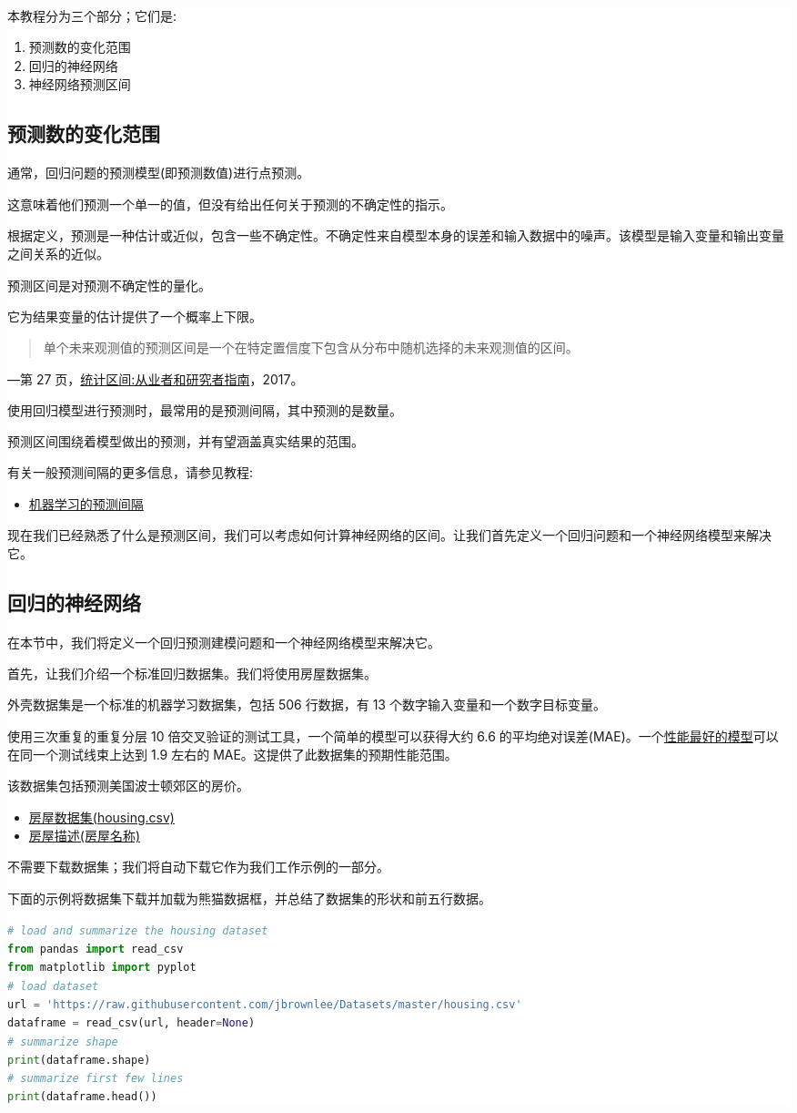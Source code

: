 本教程分为三个部分；它们是:

1.  预测数的变化范围
2.  回归的神经网络
3.  神经网络预测区间

## 预测数的变化范围

通常，回归问题的预测模型(即预测数值)进行点预测。

这意味着他们预测一个单一的值，但没有给出任何关于预测的不确定性的指示。

根据定义，预测是一种估计或近似，包含一些不确定性。不确定性来自模型本身的误差和输入数据中的噪声。该模型是输入变量和输出变量之间关系的近似。

预测区间是对预测不确定性的量化。

它为结果变量的估计提供了一个概率上下限。

> 单个未来观测值的预测区间是一个在特定置信度下包含从分布中随机选择的未来观测值的区间。

—第 27 页，[统计区间:从业者和研究者指南](https://amzn.to/2G8w3IL)，2017。

使用回归模型进行预测时，最常用的是预测间隔，其中预测的是数量。

预测区间围绕着模型做出的预测，并有望涵盖真实结果的范围。

有关一般预测间隔的更多信息，请参见教程:

*   [机器学习的预测间隔](https://machinelearningmastery.com/prediction-intervals-for-machine-learning/)

现在我们已经熟悉了什么是预测区间，我们可以考虑如何计算神经网络的区间。让我们首先定义一个回归问题和一个神经网络模型来解决它。

## 回归的神经网络

在本节中，我们将定义一个回归预测建模问题和一个神经网络模型来解决它。

首先，让我们介绍一个标准回归数据集。我们将使用房屋数据集。

外壳数据集是一个标准的机器学习数据集，包括 506 行数据，有 13 个数字输入变量和一个数字目标变量。

使用三次重复的重复分层 10 倍交叉验证的测试工具，一个简单的模型可以获得大约 6.6 的平均绝对误差(MAE)。一个[性能最好的模型](https://machinelearningmastery.com/results-for-standard-classification-and-regression-machine-learning-datasets/)可以在同一个测试线束上达到 1.9 左右的 MAE。这提供了此数据集的预期性能范围。

该数据集包括预测美国波士顿郊区的房价。

*   [房屋数据集(housing.csv)](https://raw.githubusercontent.com/jbrownlee/Datasets/master/housing.csv)
*   [房屋描述(房屋名称)](https://raw.githubusercontent.com/jbrownlee/Datasets/master/housing.names)

不需要下载数据集；我们将自动下载它作为我们工作示例的一部分。

下面的示例将数据集下载并加载为熊猫数据框，并总结了数据集的形状和前五行数据。

```py
# load and summarize the housing dataset
from pandas import read_csv
from matplotlib import pyplot
# load dataset
url = 'https://raw.githubusercontent.com/jbrownlee/Datasets/master/housing.csv'
dataframe = read_csv(url, header=None)
# summarize shape
print(dataframe.shape)
# summarize first few lines
print(dataframe.head())
```
